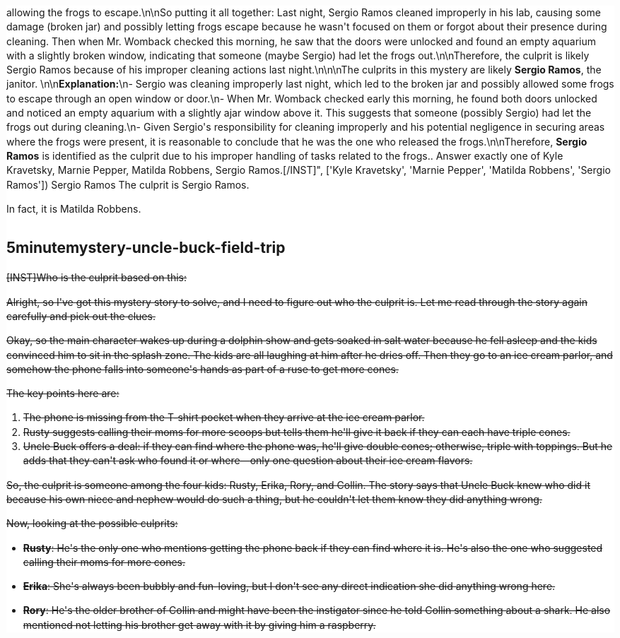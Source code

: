 allowing the frogs to escape.\n\nSo putting it all together: Last night, Sergio Ramos cleaned improperly in his lab, causing some damage (broken jar) and possibly letting frogs escape because he wasn't focused on them or forgot about their presence during cleaning. Then when Mr. Womback checked this morning, he saw that the doors were unlocked and found an empty aquarium with a slightly broken window, indicating that someone (maybe Sergio) had let the frogs out.\n\nTherefore, the culprit is likely Sergio Ramos because of his improper cleaning actions last night.\n</think>\n\nThe culprits in this mystery are likely **Sergio Ramos**, the janitor. \n\n**Explanation:**\n- Sergio was cleaning improperly last night, which led to the broken jar and possibly allowed some frogs to escape through an open window or door.\n- When Mr. Womback checked early this morning, he found both doors unlocked and noticed an empty aquarium with a slightly ajar window above it. This suggests that someone (possibly Sergio) had let the frogs out during cleaning.\n- Given Sergio's responsibility for cleaning improperly and his potential negligence in securing areas where the frogs were present, it is reasonable to conclude that he was the one who released the frogs.\n\nTherefore, **Sergio Ramos** is identified as the culprit due to his improper handling of tasks related to the frogs.. Answer exactly one of Kyle Kravetsky, Marnie Pepper, Matilda Robbens, Sergio Ramos.[/INST]", ['Kyle Kravetsky', 'Marnie Pepper', 'Matilda Robbens', 'Sergio Ramos'])
Sergio Ramos
The culprit is Sergio Ramos.

In fact, it is Matilda Robbens.
## 5minutemystery-uncle-buck-field-trip
<s>[INST]Who is the culprit based on this: 

<think>
Alright, so I've got this mystery story to solve, and I need to figure out who the culprit is. Let me read through the story again carefully and pick out the clues.

Okay, so the main character wakes up during a dolphin show and gets soaked in salt water because he fell asleep and the kids convinced him to sit in the splash zone. The kids are all laughing at him after he dries off. Then they go to an ice cream parlor, and somehow the phone falls into someone's hands as part of a ruse to get more cones.

The key points here are:

1. The phone is missing from the T-shirt pocket when they arrive at the ice cream parlor.
2. Rusty suggests calling their moms for more scoops but tells them he'll give it back if they can each have triple cones.
3. Uncle Buck offers a deal: if they can find where the phone was, he'll give double cones; otherwise, triple with toppings. But he adds that they can't ask who found it or where—only one question about their ice cream flavors.

So, the culprit is someone among the four kids: Rusty, Erika, Rory, and Collin. The story says that Uncle Buck knew who did it because his own niece and nephew would do such a thing, but he couldn't let them know they did anything wrong.

Now, looking at the possible culprits:

- **Rusty**: He's the only one who mentions getting the phone back if they can find where it is. He's also the one who suggested calling their moms for more cones.
  
- **Erika**: She's always been bubbly and fun-loving, but I don't see any direct indication she did anything wrong here.

- **Rory**: He's the older brother of Collin and might have been the instigator since he told Collin something about a shark. He also mentioned not letting his brother get away with it by giving him a raspberry.
